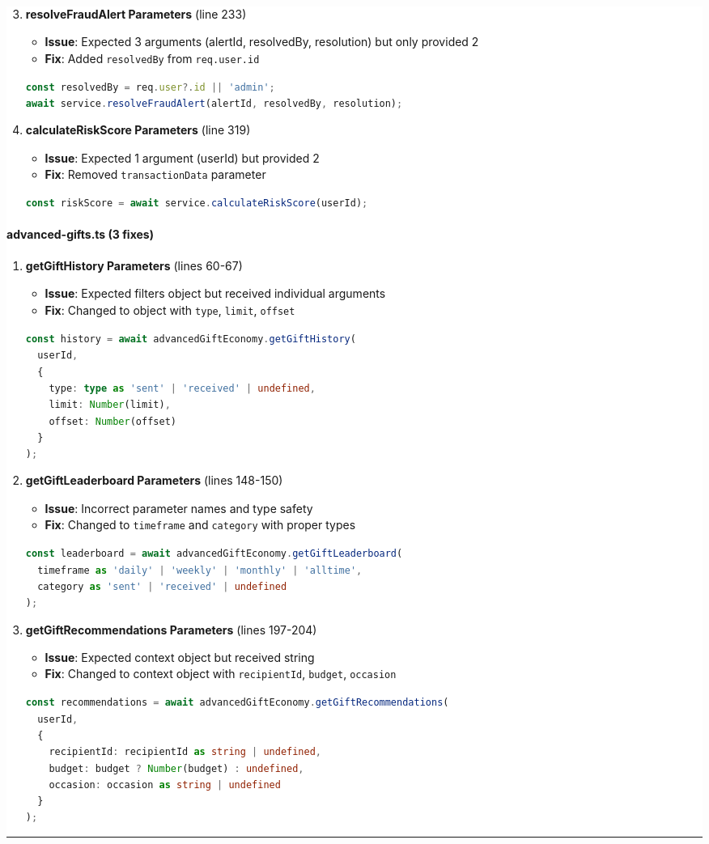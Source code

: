 3. **resolveFraudAlert Parameters** (line 233)
   - **Issue**: Expected 3 arguments (alertId, resolvedBy, resolution) but only provided 2
   - **Fix**: Added `resolvedBy` from `req.user.id`
   ```typescript
   const resolvedBy = req.user?.id || 'admin';
   await service.resolveFraudAlert(alertId, resolvedBy, resolution);
   ```

4. **calculateRiskScore Parameters** (line 319)
   - **Issue**: Expected 1 argument (userId) but provided 2
   - **Fix**: Removed `transactionData` parameter
   ```typescript
   const riskScore = await service.calculateRiskScore(userId);
   ```

#### **advanced-gifts.ts** (3 fixes)

1. **getGiftHistory Parameters** (lines 60-67)
   - **Issue**: Expected filters object but received individual arguments
   - **Fix**: Changed to object with `type`, `limit`, `offset`
   ```typescript
   const history = await advancedGiftEconomy.getGiftHistory(
     userId,
     {
       type: type as 'sent' | 'received' | undefined,
       limit: Number(limit),
       offset: Number(offset)
     }
   );
   ```

2. **getGiftLeaderboard Parameters** (lines 148-150)
   - **Issue**: Incorrect parameter names and type safety
   - **Fix**: Changed to `timeframe` and `category` with proper types
   ```typescript
   const leaderboard = await advancedGiftEconomy.getGiftLeaderboard(
     timeframe as 'daily' | 'weekly' | 'monthly' | 'alltime',
     category as 'sent' | 'received' | undefined
   );
   ```

3. **getGiftRecommendations Parameters** (lines 197-204)
   - **Issue**: Expected context object but received string
   - **Fix**: Changed to context object with `recipientId`, `budget`, `occasion`
   ```typescript
   const recommendations = await advancedGiftEconomy.getGiftRecommendations(
     userId,
     {
       recipientId: recipientId as string | undefined,
       budget: budget ? Number(budget) : undefined,
       occasion: occasion as string | undefined
     }
   );
   ```

---